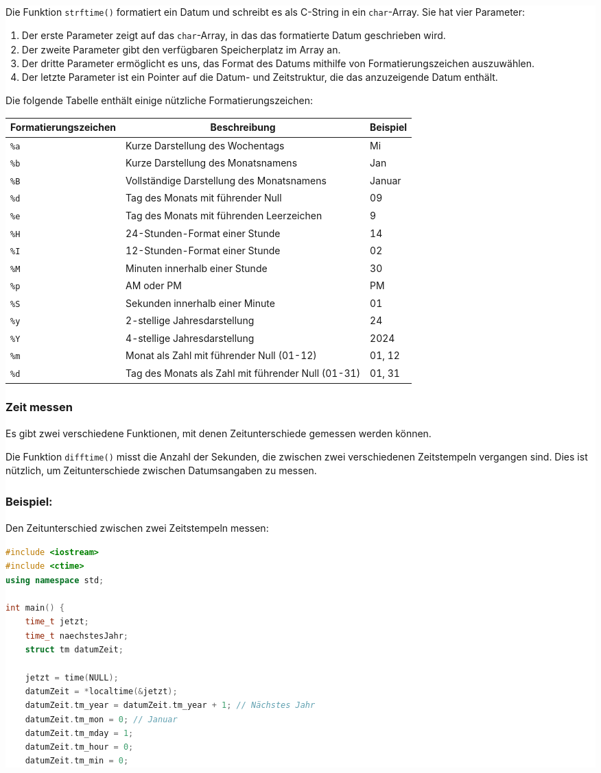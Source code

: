 Die Funktion `strftime()` formatiert ein Datum und schreibt es als C-String in ein `char`-Array. Sie hat vier Parameter:

1.  Der erste Parameter zeigt auf das `char`-Array, in das das formatierte Datum geschrieben wird.
2.  Der zweite Parameter gibt den verfügbaren Speicherplatz im Array an.
3.  Der dritte Parameter ermöglicht es uns, das Format des Datums mithilfe von Formatierungszeichen auszuwählen.
4.  Der letzte Parameter ist ein Pointer auf die Datum- und Zeitstruktur, die das anzuzeigende Datum enthält.

Die folgende Tabelle enthält einige nützliche Formatierungszeichen:

| Formatierungszeichen | Beschreibung                                     | Beispiel   |
|----------------------|-------------------------------------------------|-----------|
| `%a`                 | Kurze Darstellung des Wochentags                | Mi        |
| `%b`                 | Kurze Darstellung des Monatsnamens               | Jan       |
| `%B`                 | Vollständige Darstellung des Monatsnamens         | Januar    |
| `%d`                 | Tag des Monats mit führender Null                 | 09        |
| `%e`                 | Tag des Monats mit führenden Leerzeichen         | 9         |
| `%H`                 | 24-Stunden-Format einer Stunde                   | 14        |
| `%I`                 | 12-Stunden-Format einer Stunde                   | 02        |
| `%M`                 | Minuten innerhalb einer Stunde                     | 30        |
| `%p`                 | AM oder PM                                      | PM        |
| `%S`                 | Sekunden innerhalb einer Minute                    | 01        |
| `%y`                 | 2-stellige Jahresdarstellung                     | 24        |
| `%Y`                 | 4-stellige Jahresdarstellung                     | 2024      |
| `%m`                 | Monat als Zahl mit führender Null (01-12)         | 01, 12    |
| `%d`                 | Tag des Monats als Zahl mit führender Null (01-31) | 01, 31    |

### Zeit messen

Es gibt zwei verschiedene Funktionen, mit denen Zeitunterschiede gemessen werden können.

Die Funktion `difftime()` misst die Anzahl der Sekunden, die zwischen zwei verschiedenen Zeitstempeln vergangen sind. Dies ist nützlich, um Zeitunterschiede zwischen Datumsangaben zu messen.

### Beispiel:

Den Zeitunterschied zwischen zwei Zeitstempeln messen:

```c++
#include <iostream>
#include <ctime>
using namespace std;

int main() {
    time_t jetzt;
    time_t naechstesJahr;
    struct tm datumZeit;

    jetzt = time(NULL);
    datumZeit = *localtime(&jetzt);
    datumZeit.tm_year = datumZeit.tm_year + 1; // Nächstes Jahr
    datumZeit.tm_mon = 0; // Januar
    datumZeit.tm_mday = 1;
    datumZeit.tm_hour = 0;
    datumZeit.tm_min = 0;
```